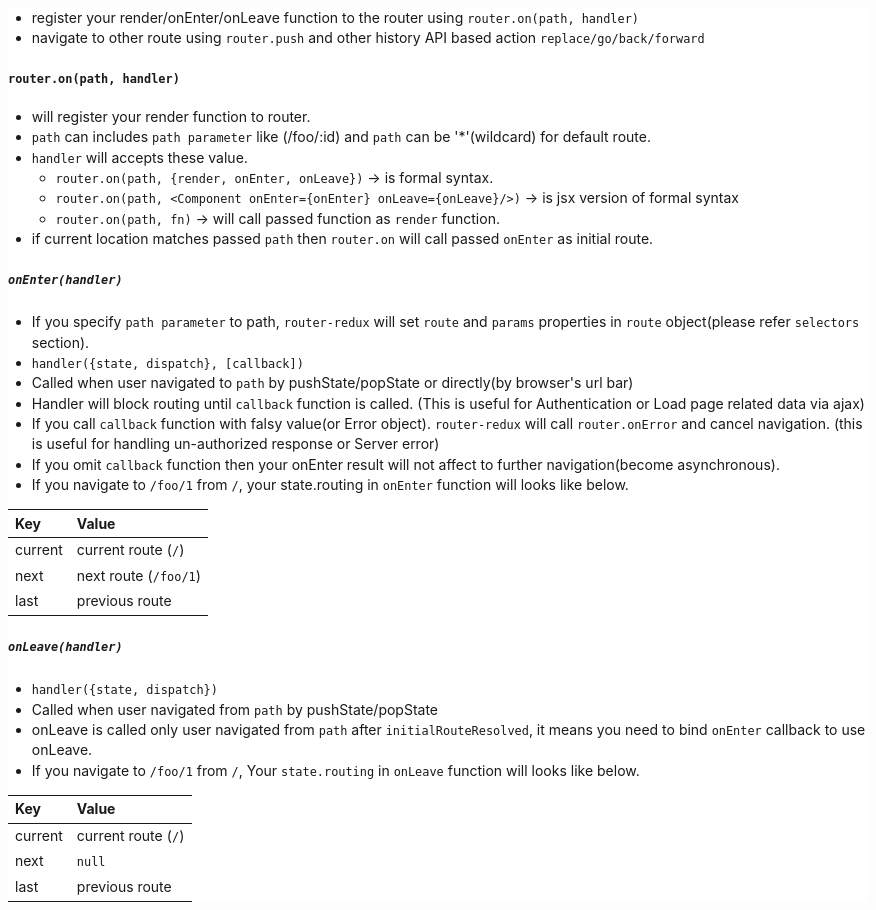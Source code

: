 - register your render/onEnter/onLeave function to the router using `router.on(path, handler)`
- navigate to other route using `router.push` and other history API based action `replace/go/back/forward`

#### `router.on(path, handler)`
- will register your render function to router. 
- `path` can includes `path parameter` like (/foo/:id) and `path` can be '*'(wildcard) for default route.
- `handler` will accepts these value.
  - `router.on(path, {render, onEnter, onLeave})` -> is formal syntax.
  - `router.on(path, <Component onEnter={onEnter} onLeave={onLeave}/>)` -> is jsx version of formal syntax 
  - `router.on(path, fn)` -> will call passed function as `render` function.
- if current location matches passed `path` then `router.on` will call passed `onEnter` as initial route.

##### `onEnter(handler)`
- If you specify `path parameter` to path, `router-redux` will set `route` and `params` properties in `route` object(please refer `selectors` section).
- `handler({state, dispatch}, [callback])`
- Called when user navigated to `path` by pushState/popState or directly(by browser's url bar)
- Handler will block routing until `callback` function is called.
(This is useful for Authentication or Load page related data via ajax)
- If you call `callback` function with falsy value(or Error object). `router-redux` will call `router.onError`
and cancel navigation. (this is useful for handling un-authorized response or Server error)
- If you omit `callback` function then your onEnter result will not affect to further navigation(become asynchronous).
- If you navigate to `/foo/1` from `/`, your state.routing in `onEnter` function will looks like below.
  
| Key                    | Value                 |
|:-----------------------|:----------------------|
| current                | current route (`/`)   |
| next                   | next route (`/foo/1`) |
| last                   | previous route        |

##### `onLeave(handler)`
- `handler({state, dispatch})`
- Called when user navigated from `path` by pushState/popState
- onLeave is called only user navigated from `path` after `initialRouteResolved`, it means you need to bind `onEnter` callback to use onLeave.
- If you navigate to `/foo/1` from `/`, Your `state.routing` in `onLeave` function will looks like below.
  
| Key                    | Value                 |
|:-----------------------|:----------------------|
| current                | current route (`/`)   |
| next                   | `null`                |
| last                   | previous route        |
